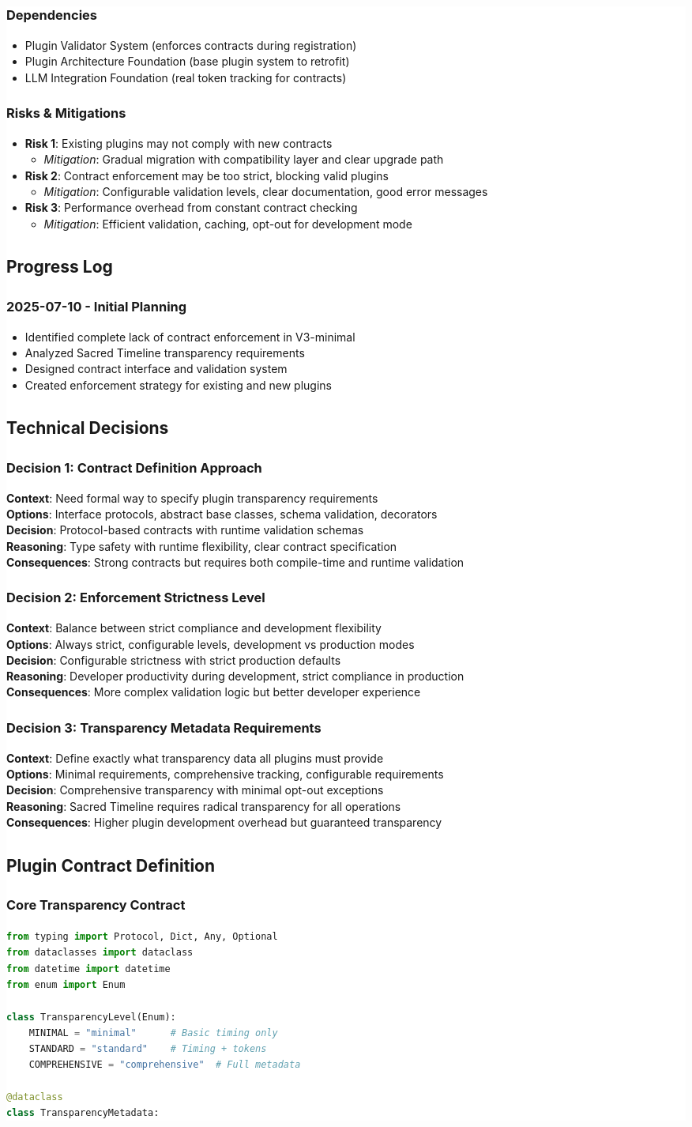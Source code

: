 ### Dependencies
- Plugin Validator System (enforces contracts during registration)
- Plugin Architecture Foundation (base plugin system to retrofit)
- LLM Integration Foundation (real token tracking for contracts)

### Risks & Mitigations
- **Risk 1**: Existing plugins may not comply with new contracts
  - *Mitigation*: Gradual migration with compatibility layer and clear upgrade path
- **Risk 2**: Contract enforcement may be too strict, blocking valid plugins
  - *Mitigation*: Configurable validation levels, clear documentation, good error messages
- **Risk 3**: Performance overhead from constant contract checking
  - *Mitigation*: Efficient validation, caching, opt-out for development mode

## Progress Log

### 2025-07-10 - Initial Planning
- Identified complete lack of contract enforcement in V3-minimal
- Analyzed Sacred Timeline transparency requirements
- Designed contract interface and validation system
- Created enforcement strategy for existing and new plugins

## Technical Decisions

### Decision 1: Contract Definition Approach
**Context**: Need formal way to specify plugin transparency requirements  
**Options**: Interface protocols, abstract base classes, schema validation, decorators  
**Decision**: Protocol-based contracts with runtime validation schemas  
**Reasoning**: Type safety with runtime flexibility, clear contract specification  
**Consequences**: Strong contracts but requires both compile-time and runtime validation

### Decision 2: Enforcement Strictness Level
**Context**: Balance between strict compliance and development flexibility  
**Options**: Always strict, configurable levels, development vs production modes  
**Decision**: Configurable strictness with strict production defaults  
**Reasoning**: Developer productivity during development, strict compliance in production  
**Consequences**: More complex validation logic but better developer experience

### Decision 3: Transparency Metadata Requirements
**Context**: Define exactly what transparency data all plugins must provide  
**Options**: Minimal requirements, comprehensive tracking, configurable requirements  
**Decision**: Comprehensive transparency with minimal opt-out exceptions  
**Reasoning**: Sacred Timeline requires radical transparency for all operations  
**Consequences**: Higher plugin development overhead but guaranteed transparency

## Plugin Contract Definition

### Core Transparency Contract
```python
from typing import Protocol, Dict, Any, Optional
from dataclasses import dataclass
from datetime import datetime
from enum import Enum

class TransparencyLevel(Enum):
    MINIMAL = "minimal"      # Basic timing only
    STANDARD = "standard"    # Timing + tokens
    COMPREHENSIVE = "comprehensive"  # Full metadata

@dataclass
class TransparencyMetadata:
```